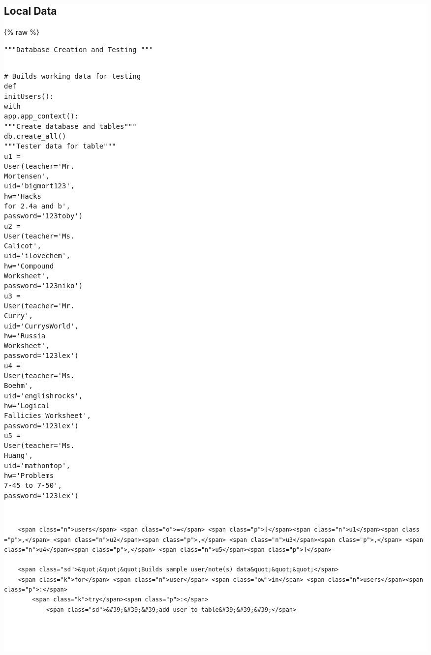 <div class="cell border-box-sizing text_cell rendered"><div class="inner_cell">
<div class="text_cell_render border-box-sizing rendered_html">
<h2 id="Local-Data">Local Data<a class="anchor-link" href="#Local-Data"> </a></h2>
</div>
</div>
</div>
    {% raw %}
    
<div class="cell border-box-sizing code_cell rendered">
<div class="input">

<div class="inner_cell">
    <div class="input_area">
<div class=" highlight hl-ipython3"><pre><span></span><span class="sd">&quot;&quot;&quot;Database Creation and Testing &quot;&quot;&quot;</span>


<span class="c1"># Builds working data for testing</span>
<span class="k">def</span> <span class="nf">initUsers</span><span class="p">():</span>
    <span class="k">with</span> <span class="n">app</span><span class="o">.</span><span class="n">app_context</span><span class="p">():</span>
        <span class="sd">&quot;&quot;&quot;Create database and tables&quot;&quot;&quot;</span>
        <span class="n">db</span><span class="o">.</span><span class="n">create_all</span><span class="p">()</span>
        <span class="sd">&quot;&quot;&quot;Tester data for table&quot;&quot;&quot;</span>
        <span class="n">u1</span> <span class="o">=</span> <span class="n">User</span><span class="p">(</span><span class="n">teacher</span><span class="o">=</span><span class="s1">&#39;Mr. Mortensen&#39;</span><span class="p">,</span> <span class="n">uid</span><span class="o">=</span><span class="s1">&#39;bigmort123&#39;</span><span class="p">,</span> <span class="n">hw</span><span class="o">=</span><span class="s1">&#39;Hacks for 2.4a and b&#39;</span><span class="p">,</span> <span class="n">password</span><span class="o">=</span><span class="s1">&#39;123toby&#39;</span><span class="p">)</span>
        <span class="n">u2</span> <span class="o">=</span> <span class="n">User</span><span class="p">(</span><span class="n">teacher</span><span class="o">=</span><span class="s1">&#39;Ms. Calicot&#39;</span><span class="p">,</span> <span class="n">uid</span><span class="o">=</span><span class="s1">&#39;ilovechem&#39;</span><span class="p">,</span> <span class="n">hw</span><span class="o">=</span><span class="s1">&#39;Compound Worksheet&#39;</span><span class="p">,</span> <span class="n">password</span><span class="o">=</span><span class="s1">&#39;123niko&#39;</span><span class="p">)</span>
        <span class="n">u3</span> <span class="o">=</span> <span class="n">User</span><span class="p">(</span><span class="n">teacher</span><span class="o">=</span><span class="s1">&#39;Mr. Curry&#39;</span><span class="p">,</span> <span class="n">uid</span><span class="o">=</span><span class="s1">&#39;CurrysWorld&#39;</span><span class="p">,</span> <span class="n">hw</span><span class="o">=</span><span class="s1">&#39;Russia Worksheet&#39;</span><span class="p">,</span> <span class="n">password</span><span class="o">=</span><span class="s1">&#39;123lex&#39;</span><span class="p">)</span>
        <span class="n">u4</span> <span class="o">=</span> <span class="n">User</span><span class="p">(</span><span class="n">teacher</span><span class="o">=</span><span class="s1">&#39;Ms. Boehm&#39;</span><span class="p">,</span> <span class="n">uid</span><span class="o">=</span><span class="s1">&#39;englishrocks&#39;</span><span class="p">,</span> <span class="n">hw</span><span class="o">=</span><span class="s1">&#39;Logical Fallicies Worksheet&#39;</span><span class="p">,</span> <span class="n">password</span><span class="o">=</span><span class="s1">&#39;123lex&#39;</span><span class="p">)</span>
        <span class="n">u5</span> <span class="o">=</span> <span class="n">User</span><span class="p">(</span><span class="n">teacher</span><span class="o">=</span><span class="s1">&#39;Ms. Huang&#39;</span><span class="p">,</span> <span class="n">uid</span><span class="o">=</span><span class="s1">&#39;mathontop&#39;</span><span class="p">,</span> <span class="n">hw</span><span class="o">=</span><span class="s1">&#39;Problems 7-45 to 7-50&#39;</span><span class="p">,</span> <span class="n">password</span><span class="o">=</span><span class="s1">&#39;123lex&#39;</span><span class="p">)</span>


        <span class="n">users</span> <span class="o">=</span> <span class="p">[</span><span class="n">u1</span><span class="p">,</span> <span class="n">u2</span><span class="p">,</span> <span class="n">u3</span><span class="p">,</span> <span class="n">u4</span><span class="p">,</span> <span class="n">u5</span><span class="p">]</span>

        <span class="sd">&quot;&quot;&quot;Builds sample user/note(s) data&quot;&quot;&quot;</span>
        <span class="k">for</span> <span class="n">user</span> <span class="ow">in</span> <span class="n">users</span><span class="p">:</span>
            <span class="k">try</span><span class="p">:</span>
                <span class="sd">&#39;&#39;&#39;add user to table&#39;&#39;&#39;</span>